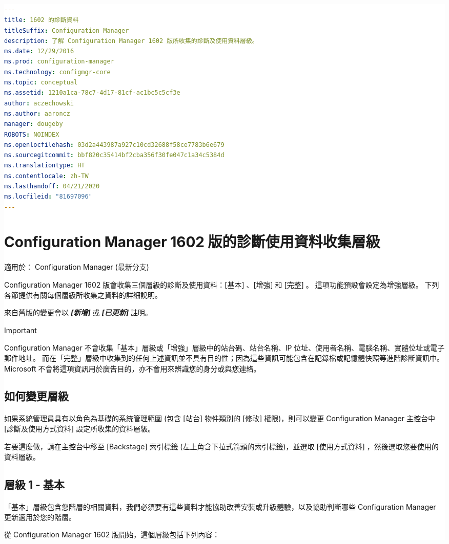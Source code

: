 ```yaml
---
title: 1602 的診斷資料
titleSuffix: Configuration Manager
description: 了解 Configuration Manager 1602 版所收集的診斷及使用資料層級。
ms.date: 12/29/2016
ms.prod: configuration-manager
ms.technology: configmgr-core
ms.topic: conceptual
ms.assetid: 1210a1ca-78c7-4d17-81cf-ac1bc5c5cf3e
author: aczechowski
ms.author: aaroncz
manager: dougeby
ROBOTS: NOINDEX
ms.openlocfilehash: 03d2a443987a927c10cd32688f58ce7783b6e679
ms.sourcegitcommit: bbf820c35414bf2cba356f30fe047c1a34c5384d
ms.translationtype: HT
ms.contentlocale: zh-TW
ms.lasthandoff: 04/21/2020
ms.locfileid: "81697096"
---
```

# <a name="levels-of-diagnostic-usage-data-collection-for-version-1602-of-configuration-manager"></a>Configuration Manager 1602 版的診斷使用資料收集層級

適用於：  Configuration Manager (最新分支)

Configuration Manager 1602 版會收集三個層級的診斷及使用資料：[基本]  、[增強]  和 [完整]  。 這項功能預設會設定為增強層級。 下列各節提供有關每個層級所收集之資料的詳細說明。

來自舊版的變更會以 ***[新增]*** 或 ***[已更新]*** 註明。

> [!IMPORTANT]
>  Configuration Manager 不會收集「基本」層級或「增強」層級中的站台碼、站台名稱、IP 位址、使用者名稱、電腦名稱、實體位址或電子郵件地址。 而在「完整」層級中收集到的任何上述資訊並不具有目的性；因為這些資訊可能包含在記錄檔或記憶體快照等進階診斷資訊中。 Microsoft 不會將這項資訊用於廣告目的，亦不會用來辨識您的身分或與您連絡。

##  <a name="how-to-change-the-level"></a><a name="bkmk_change"></a> 如何變更層級
 如果系統管理員具有以角色為基礎的系統管理範圍 (包含 [站台]  物件類別的 [修改]  權限)，則可以變更 Configuration Manager 主控台中 [診斷及使用方式資料] 設定所收集的資料層級。


  若要這麼做，請在主控台中移至 [Backstage] 索引標籤 (左上角含下拉式箭頭的索引標籤)，並選取 [使用方式資料]  ，然後選取您要使用的資料層級。  

##  <a name="level-1---basic"></a><a name="bkmk_level1"></a> 層級 1 - 基本
 「基本」層級包含您階層的相關資料，我們必須要有這些資料才能協助改善安裝或升級體驗，以及協助判斷哪些 Configuration Manager 更新適用於您的階層。

 從 Configuration Manager 1602 版開始，這個層級包括下列內容：

